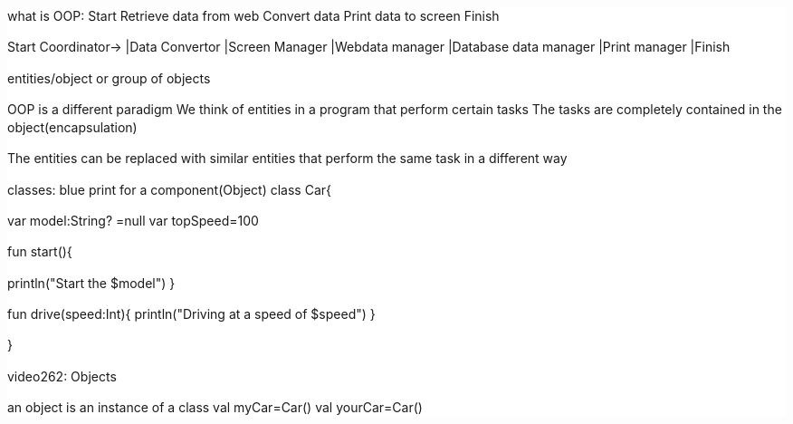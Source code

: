 

what is OOP:
Start
Retrieve data from web
Convert data
Print data to screen
Finish


Start
Coordinator->
|Data Convertor
|Screen Manager
|Webdata manager
|Database data manager
|Print manager
|Finish

entities/object or group of objects

OOP is a different paradigm
We think of entities in a program that perform certain tasks
The tasks are completely contained in the object(encapsulation)

The entities can be replaced with similar entities that perform the same task in a different way



classes:
blue print for a component(Object)
class Car{

var model:String? =null
var topSpeed=100

fun start(){

println("Start the $model")
}

fun drive(speed:Int){
	println("Driving at a speed of $speed")
}

}



video262:
Objects

an object is an instance of a class
val myCar=Car()
val yourCar=Car()
